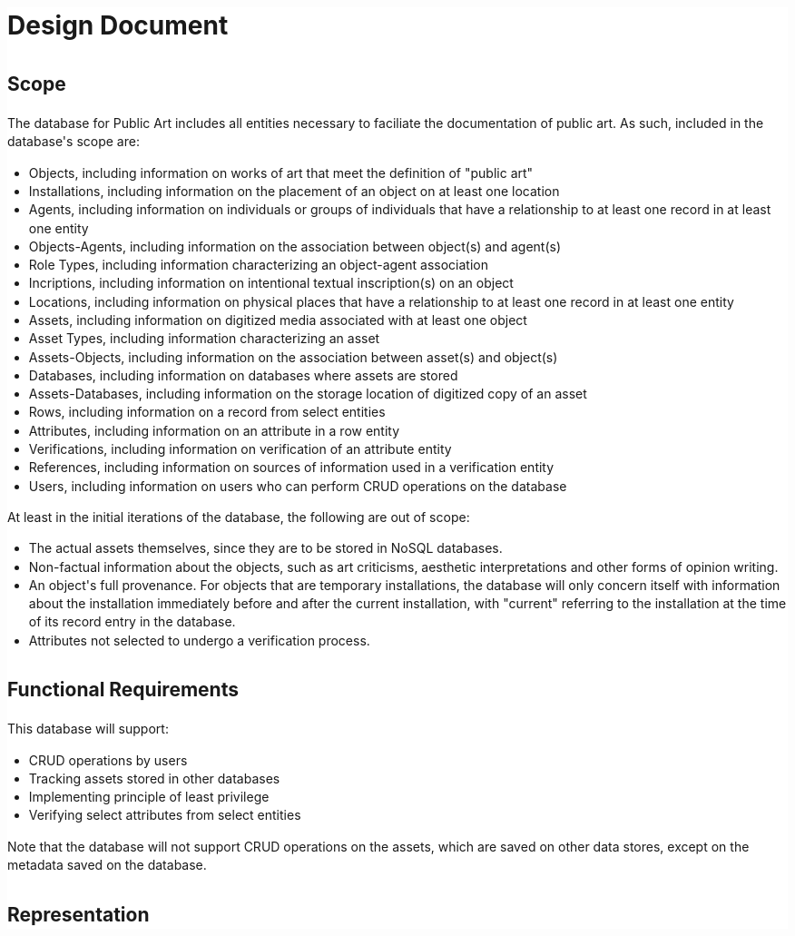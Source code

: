 # Design Document

## Scope

The database for Public Art includes all entities necessary to faciliate the documentation of public art. As such, included in the database's scope are:

* Objects, including information on works of art that meet the definition of "public art"
* Installations, including information on the placement of an object on at least one location
* Agents, including information on individuals or groups of individuals that have a relationship to at least one record in at least one entity
* Objects-Agents, including information on the association between object(s) and agent(s)
* Role Types, including information characterizing an object-agent association
* Incriptions, including information on intentional textual inscription(s) on an object
* Locations, including information on  physical places that have a relationship to at least one record in at least one entity
* Assets, including information on digitized media associated with at least one object
* Asset Types, including information characterizing an asset
* Assets-Objects, including information on the association between asset(s) and object(s)
* Databases, including information on databases where assets are stored
* Assets-Databases, including information on the storage location of digitized copy of an asset
* Rows, including information on a record from select entities
* Attributes, including information on an attribute in a row entity
* Verifications, including information on verification of an attribute entity
* References, including information on sources of information used in a verification entity
* Users, including information on users who can perform CRUD operations on the database

At least in the initial iterations of the database, the following are out of scope:

* The actual assets themselves, since they are to be stored in NoSQL databases.
* Non-factual information about the objects, such as art criticisms, aesthetic interpretations and other forms of opinion writing.
* An object's full provenance. For objects that are temporary installations, the database will only concern itself with information about the installation immediately before and after the current installation, with "current" referring to the installation at the time of its record entry in the database.
* Attributes not selected to undergo a verification process.

## Functional Requirements

This database will support:

* CRUD operations by users
* Tracking assets stored in other databases
* Implementing principle of least privilege
* Verifying select attributes from select entities

Note that the database will not support CRUD operations on the assets, which are saved on other data stores, except on the metadata saved on the database.

## Representation
